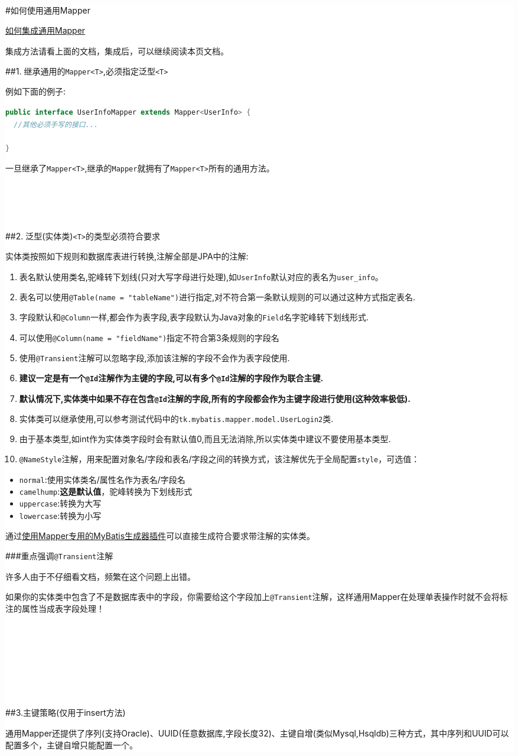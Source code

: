 #如何使用通用Mapper

[如何集成通用Mapper](http://git.oschina.net/free/Mapper/blob/master/wiki/mapper3/2.Integration.md)

集成方法请看上面的文档，集成后，可以继续阅读本页文档。

##1. 继承通用的`Mapper<T>`,必须指定泛型`<T>`

例如下面的例子:

```java
public interface UserInfoMapper extends Mapper<UserInfo> {
  //其他必须手写的接口...

}
```

一旦继承了`Mapper<T>`,继承的`Mapper`就拥有了`Mapper<T>`所有的通用方法。

<br><br><br><br>
##2. 泛型(实体类)`<T>`的类型必须符合要求

实体类按照如下规则和数据库表进行转换,注解全部是JPA中的注解:

1. 表名默认使用类名,驼峰转下划线(只对大写字母进行处理),如`UserInfo`默认对应的表名为`user_info`。

2. 表名可以使用`@Table(name = "tableName")`进行指定,对不符合第一条默认规则的可以通过这种方式指定表名.

3. 字段默认和`@Column`一样,都会作为表字段,表字段默认为Java对象的`Field`名字驼峰转下划线形式.

4. 可以使用`@Column(name = "fieldName")`指定不符合第3条规则的字段名

5. 使用`@Transient`注解可以忽略字段,添加该注解的字段不会作为表字段使用.

6. <b>建议一定是有一个`@Id`注解作为主键的字段,可以有多个`@Id`注解的字段作为联合主键.</b>

7. <b>默认情况下,实体类中如果不存在包含`@Id`注解的字段,所有的字段都会作为主键字段进行使用(这种效率极低).</b>

8. 实体类可以继承使用,可以参考测试代码中的`tk.mybatis.mapper.model.UserLogin2`类.

9. 由于基本类型,如int作为实体类字段时会有默认值0,而且无法消除,所以实体类中建议不要使用基本类型.

10. `@NameStyle`注解，用来配置对象名/字段和表名/字段之间的转换方式，该注解优先于全局配置`style`，可选值：
   - `normal`:使用实体类名/属性名作为表名/字段名
   - `camelhump`:<b>这是默认值</b>，驼峰转换为下划线形式
   - `uppercase`:转换为大写
   - `lowercase`:转换为小写

通过[使用Mapper专用的MyBatis生成器插件](http://git.oschina.net/free/Mapper/blob/master/wiki/mapper3/7.UseMBG.md)可以直接生成符合要求带注解的实体类。


###重点强调`@Transient`注解

许多人由于不仔细看文档，频繁在这个问题上出错。

如果你的实体类中包含了不是数据库表中的字段，你需要给这个字段加上`@Transient`注解，这样通用Mapper在处理单表操作时就不会将标注的属性当成表字段处理！
<br><br><br><br>

<br><br><br><br>
##3.主键策略(仅用于insert方法)

通用Mapper还提供了序列(支持Oracle)、UUID(任意数据库,字段长度32)、主键自增(类似Mysql,Hsqldb)三种方式，其中序列和UUID可以配置多个，主键自增只能配置一个。
